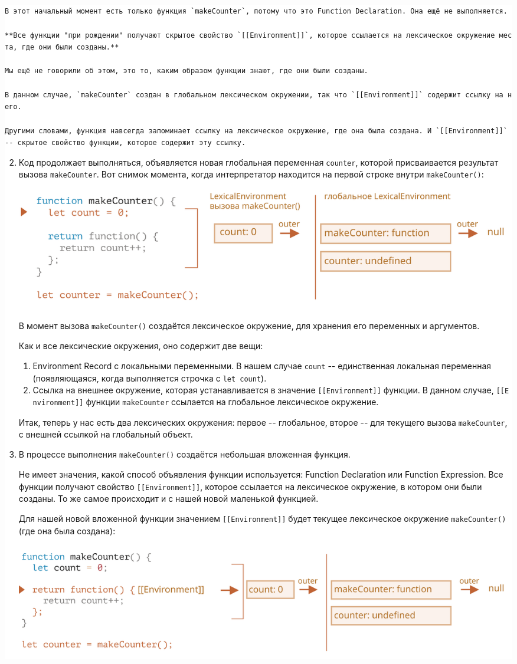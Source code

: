     В этот начальный момент есть только функция `makeCounter`, потому что это Function Declaration. Она ещё не выполняется.

    **Все функции "при рождении" получают скрытое свойство `[[Environment]]`, которое ссылается на лексическое окружение места, где они были созданы.**

    Мы ещё не говорили об этом, это то, каким образом функции знают, где они были созданы.

    В данном случае, `makeCounter` создан в глобальном лексическом окружении, так что `[[Environment]]` содержит ссылку на него.

    Другими словами, функция навсегда запоминает ссылку на лексическое окружение, где она была создана. И `[[Environment]]` -- скрытое свойство функции, которое содержит эту ссылку.

2. Код продолжает выполняться, объявляется новая глобальная переменная `counter`, которой присваивается результат вызова `makeCounter`. Вот снимок момента, когда интерпретатор находится на первой строке внутри `makeCounter()`:

    ![](lexenv-nested-makecounter-2.svg)

    В момент вызова `makeCounter()` создаётся лексическое окружение, для хранения его переменных и аргументов.

    Как и все лексические окружения, оно содержит две вещи:
    1. Environment Record с локальными переменными. В нашем случае `count` -- единственная локальная переменная (появляющаяся, когда выполняется строчка с `let count`).
    2. Ссылка на внешнее окружение, которая устанавливается в значение `[[Environment]]` функции. В данном случае, `[[Environment]]` функции `makeCounter` ссылается на глобальное лексическое окружение.

    Итак, теперь у нас есть два лексических окружения: первое -- глобальное, второе -- для текущего вызова `makeCounter`, с внешней ссылкой на глобальный объект.

3. В процессе выполнения `makeCounter()` создаётся небольшая вложенная функция.

    Не имеет значения, какой способ объявления функции используется: Function Declaration или Function Expression. Все функции получают свойство `[[Environment]]`, которое ссылается на лексическое окружение, в котором они были созданы. То же самое происходит и с нашей новой маленькой функцией.

    Для нашей новой вложенной функции значением `[[Environment]]` будет текущее лексическое окружение `makeCounter()` (где она была создана):

    ![](lexenv-nested-makecounter-3.svg)
